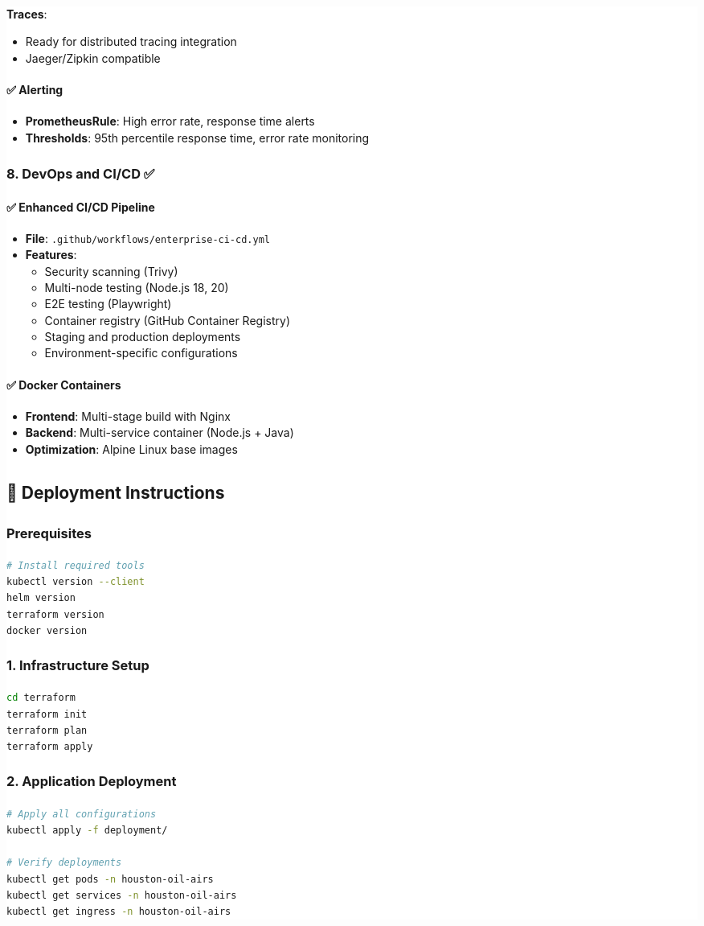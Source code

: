 **Traces**:
- Ready for distributed tracing integration
- Jaeger/Zipkin compatible

#### ✅ Alerting
- **PrometheusRule**: High error rate, response time alerts
- **Thresholds**: 95th percentile response time, error rate monitoring

### 8. DevOps and CI/CD ✅

#### ✅ Enhanced CI/CD Pipeline
- **File**: `.github/workflows/enterprise-ci-cd.yml`
- **Features**:
  - Security scanning (Trivy)
  - Multi-node testing (Node.js 18, 20)
  - E2E testing (Playwright)
  - Container registry (GitHub Container Registry)
  - Staging and production deployments
  - Environment-specific configurations

#### ✅ Docker Containers
- **Frontend**: Multi-stage build with Nginx
- **Backend**: Multi-service container (Node.js + Java)
- **Optimization**: Alpine Linux base images

## 🚀 Deployment Instructions

### Prerequisites
```bash
# Install required tools
kubectl version --client
helm version
terraform version
docker version
```

### 1. Infrastructure Setup
```bash
cd terraform
terraform init
terraform plan
terraform apply
```

### 2. Application Deployment
```bash
# Apply all configurations
kubectl apply -f deployment/

# Verify deployments
kubectl get pods -n houston-oil-airs
kubectl get services -n houston-oil-airs
kubectl get ingress -n houston-oil-airs
```
